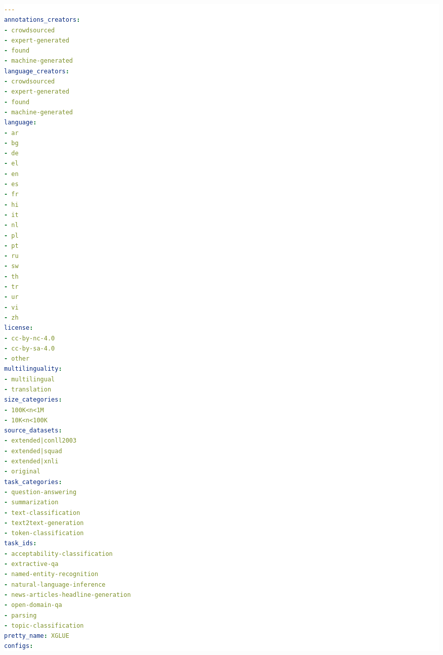 ```yaml
---
annotations_creators:
- crowdsourced
- expert-generated
- found
- machine-generated
language_creators:
- crowdsourced
- expert-generated
- found
- machine-generated
language:
- ar
- bg
- de
- el
- en
- es
- fr
- hi
- it
- nl
- pl
- pt
- ru
- sw
- th
- tr
- ur
- vi
- zh
license:
- cc-by-nc-4.0
- cc-by-sa-4.0
- other
multilinguality:
- multilingual
- translation
size_categories:
- 100K<n<1M
- 10K<n<100K
source_datasets:
- extended|conll2003
- extended|squad
- extended|xnli
- original
task_categories:
- question-answering
- summarization
- text-classification
- text2text-generation
- token-classification
task_ids:
- acceptability-classification
- extractive-qa
- named-entity-recognition
- natural-language-inference
- news-articles-headline-generation
- open-domain-qa
- parsing
- topic-classification
pretty_name: XGLUE
configs:
```